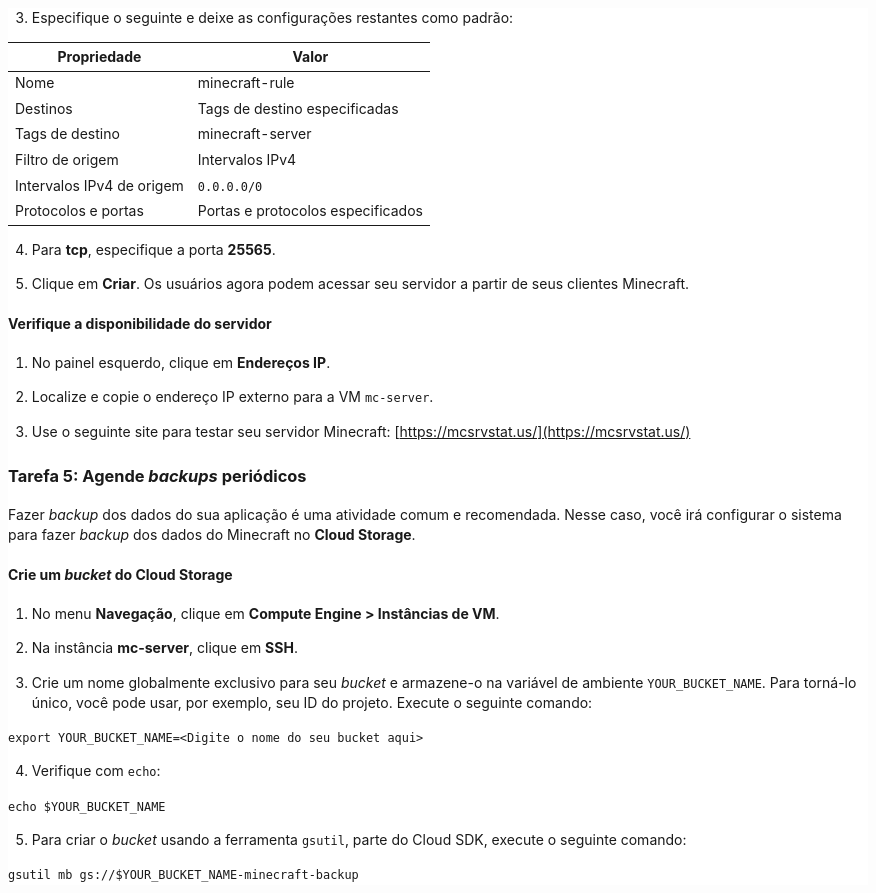 3. Especifique o seguinte e deixe as configurações restantes como padrão:

| Propriedade | Valor |
|---|---|
| Nome | minecraft-rule |
| Destinos | Tags de destino especificadas |
| Tags de destino | minecraft-server |
| Filtro de origem | Intervalos IPv4 |
| Intervalos IPv4 de origem | `0.0.0.0/0` |
| Protocolos e portas | Portas e protocolos especificados |

4. Para **tcp**, especifique a porta **25565**.

5. Clique em **Criar**. Os usuários agora podem acessar seu servidor a partir de seus clientes Minecraft.

#### Verifique a disponibilidade do servidor

1. No painel esquerdo, clique em **Endereços IP**.

2. Localize e copie o endereço IP externo para a VM `mc-server`.

3. Use o seguinte site para testar seu servidor Minecraft: [https://mcsrvstat.us/](https://mcsrvstat.us/)

### **Tarefa 5:** Agende *backups* periódicos

Fazer *backup* dos dados do sua aplicação é uma atividade comum e recomendada. Nesse caso, você irá configurar o sistema para fazer *backup* dos dados do Minecraft no **Cloud Storage**.

#### Crie um *bucket* do Cloud Storage

1. No menu **Navegação**, clique em **Compute Engine > Instâncias de VM**.

2. Na instância **mc-server**, clique em **SSH**.

3. Crie um nome globalmente exclusivo para seu *bucket* e armazene-o na variável de ambiente `YOUR_BUCKET_NAME`. Para torná-lo único, você pode usar, por exemplo, seu ID do projeto. Execute o seguinte comando:

```
export YOUR_BUCKET_NAME=<Digite o nome do seu bucket aqui>
```

4. Verifique com `echo`:

```
echo $YOUR_BUCKET_NAME
```

5. Para criar o *bucket* usando a ferramenta `gsutil`, parte do Cloud SDK, execute o seguinte comando:

```
gsutil mb gs://$YOUR_BUCKET_NAME-minecraft-backup
```
